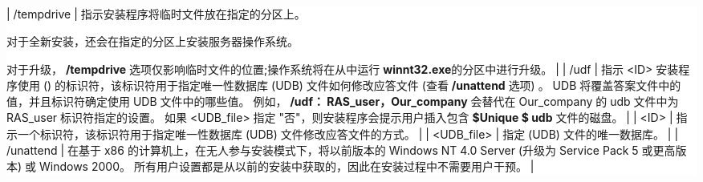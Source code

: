 |    /tempdrive     |                                                                                                                                                                                                                                                                                                                                                                                                         指示安装程序将临时文件放在指定的分区上。<p>对于全新安装，还会在指定的分区上安装服务器操作系统。<p>对于升级， **/tempdrive** 选项仅影响临时文件的位置;操作系统将在从中运行 **winnt32.exe**的分区中进行升级。                                                                                                                                                                                                                                                                                                                                                                                                         |
|       /udf        |                                                                                                                                                                                                                                                                                                                                指示 \<ID> 安装程序使用 () 的标识符，该标识符用于指定唯一性数据库 (UDB) 文件如何修改应答文件 (查看 **/unattend** 选项) 。  UDB 将覆盖答案文件中的值，并且标识符确定使用 UDB 文件中的哪些值。 例如， **/udf： RAS_user，Our_company** 会替代在 Our_company 的 udb 文件中为 RAS_user 标识符指定的设置。 如果 \<UDB_file> 指定 "否"，则安装程序会提示用户插入包含 **$Unique $ udb** 文件的磁盘。                                                                                                                                                                                                                                                                                                                                |
|       \<ID>       |                                                                                                                                                                                                                                                                                                                                                                                                                                                                                                                                              指示一个标识符，该标识符用于指定唯一性数据库 (UDB) 文件修改应答文件的方式。                                                                                                                                                                                                                                                                                                                                                                                                                                                                                                                                              |
|    \<UDB_file>    |                                                                                                                                                                                                                                                                                                                                                                                                                                                                                                                                                                           指定 (UDB) 文件的唯一数据库。                                                                                                                                                                                                                                                                                                                                                                                                                                                                                                                                                                           |
|     /unattend     |                                                                                                                                                                                                                                                                                                                                                                                                                                                            在基于 x86 的计算机上，在无人参与安装模式下，将以前版本的 Windows NT 4.0 Server (升级为 Service Pack 5 或更高版本) 或 Windows 2000。 所有用户设置都是从以前的安装中获取的，因此在安装过程中不需要用户干预。                                                                                                                                                                                                                                                                                                                                                                                                                                                             |